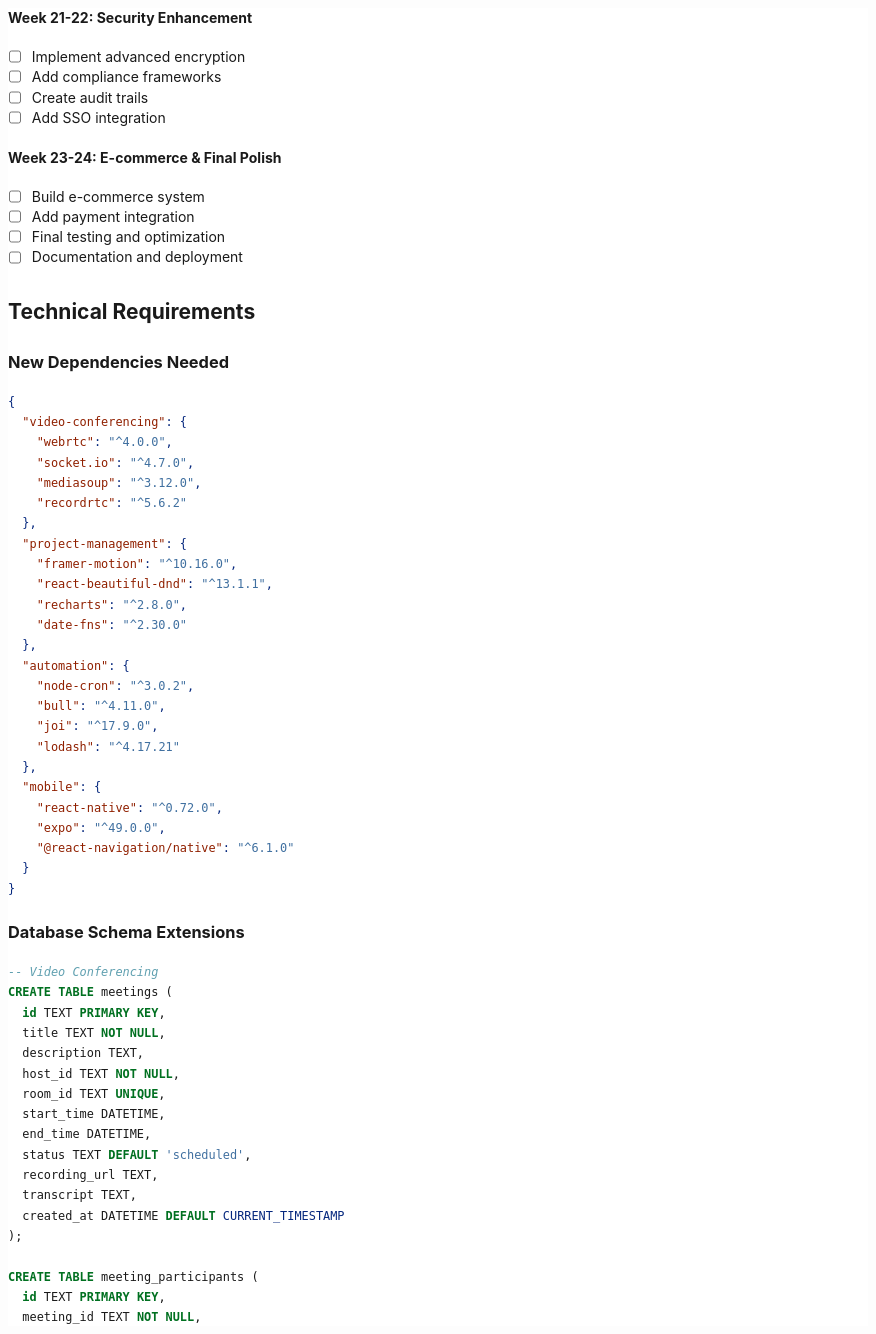 #### Week 21-22: Security Enhancement
- [ ] Implement advanced encryption
- [ ] Add compliance frameworks
- [ ] Create audit trails
- [ ] Add SSO integration

#### Week 23-24: E-commerce & Final Polish
- [ ] Build e-commerce system
- [ ] Add payment integration
- [ ] Final testing and optimization
- [ ] Documentation and deployment

## Technical Requirements

### New Dependencies Needed
```json
{
  "video-conferencing": {
    "webrtc": "^4.0.0",
    "socket.io": "^4.7.0",
    "mediasoup": "^3.12.0",
    "recordrtc": "^5.6.2"
  },
  "project-management": {
    "framer-motion": "^10.16.0",
    "react-beautiful-dnd": "^13.1.1",
    "recharts": "^2.8.0",
    "date-fns": "^2.30.0"
  },
  "automation": {
    "node-cron": "^3.0.2",
    "bull": "^4.11.0",
    "joi": "^17.9.0",
    "lodash": "^4.17.21"
  },
  "mobile": {
    "react-native": "^0.72.0",
    "expo": "^49.0.0",
    "@react-navigation/native": "^6.1.0"
  }
}
```

### Database Schema Extensions
```sql
-- Video Conferencing
CREATE TABLE meetings (
  id TEXT PRIMARY KEY,
  title TEXT NOT NULL,
  description TEXT,
  host_id TEXT NOT NULL,
  room_id TEXT UNIQUE,
  start_time DATETIME,
  end_time DATETIME,
  status TEXT DEFAULT 'scheduled',
  recording_url TEXT,
  transcript TEXT,
  created_at DATETIME DEFAULT CURRENT_TIMESTAMP
);

CREATE TABLE meeting_participants (
  id TEXT PRIMARY KEY,
  meeting_id TEXT NOT NULL,
```